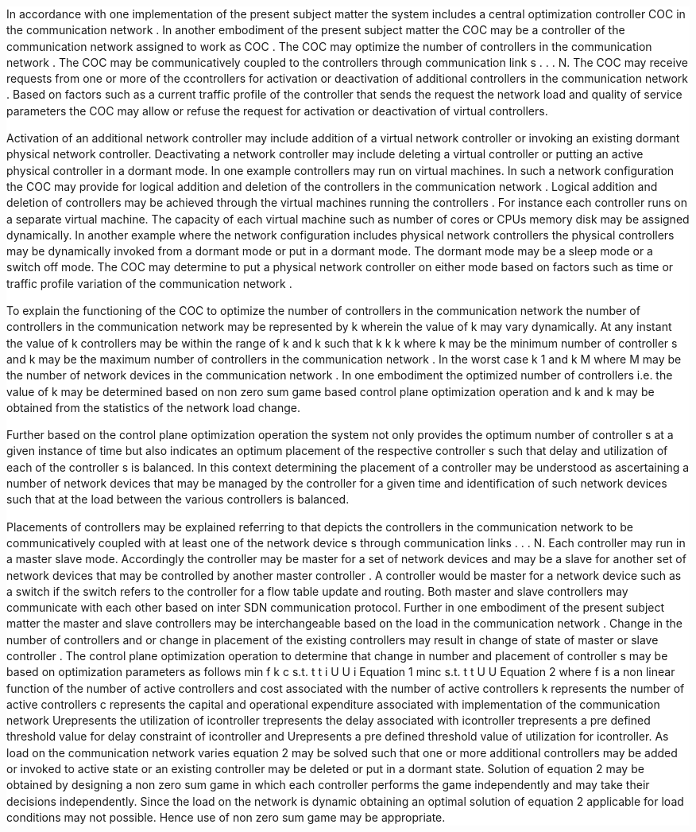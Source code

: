 In accordance with one implementation of the present subject matter the system includes a central optimization controller COC in the communication network . In another embodiment of the present subject matter the COC may be a controller of the communication network assigned to work as COC . The COC may optimize the number of controllers in the communication network . The COC may be communicatively coupled to the controllers through communication link s . . . N. The COC may receive requests from one or more of the ccontrollers for activation or deactivation of additional controllers in the communication network . Based on factors such as a current traffic profile of the controller that sends the request the network load and quality of service parameters the COC may allow or refuse the request for activation or deactivation of virtual controllers.

Activation of an additional network controller may include addition of a virtual network controller or invoking an existing dormant physical network controller. Deactivating a network controller may include deleting a virtual controller or putting an active physical controller in a dormant mode. In one example controllers may run on virtual machines. In such a network configuration the COC may provide for logical addition and deletion of the controllers in the communication network . Logical addition and deletion of controllers may be achieved through the virtual machines running the controllers . For instance each controller runs on a separate virtual machine. The capacity of each virtual machine such as number of cores or CPUs memory disk may be assigned dynamically. In another example where the network configuration includes physical network controllers the physical controllers may be dynamically invoked from a dormant mode or put in a dormant mode. The dormant mode may be a sleep mode or a switch off mode. The COC may determine to put a physical network controller on either mode based on factors such as time or traffic profile variation of the communication network .

To explain the functioning of the COC to optimize the number of controllers in the communication network the number of controllers in the communication network may be represented by k wherein the value of k may vary dynamically. At any instant the value of k controllers may be within the range of k and k such that k k k where k may be the minimum number of controller s and k may be the maximum number of controllers in the communication network . In the worst case k 1 and k M where M may be the number of network devices in the communication network . In one embodiment the optimized number of controllers i.e. the value of k may be determined based on non zero sum game based control plane optimization operation and k and k may be obtained from the statistics of the network load change.

Further based on the control plane optimization operation the system not only provides the optimum number of controller s at a given instance of time but also indicates an optimum placement of the respective controller s such that delay and utilization of each of the controller s is balanced. In this context determining the placement of a controller may be understood as ascertaining a number of network devices that may be managed by the controller for a given time and identification of such network devices such that at the load between the various controllers is balanced.

Placements of controllers may be explained referring to that depicts the controllers in the communication network to be communicatively coupled with at least one of the network device s through communication links . . . N. Each controller may run in a master slave mode. Accordingly the controller may be master for a set of network devices and may be a slave for another set of network devices that may be controlled by another master controller . A controller would be master for a network device such as a switch if the switch refers to the controller for a flow table update and routing. Both master and slave controllers may communicate with each other based on inter SDN communication protocol. Further in one embodiment of the present subject matter the master and slave controllers may be interchangeable based on the load in the communication network . Change in the number of controllers and or change in placement of the existing controllers may result in change of state of master or slave controller . The control plane optimization operation to determine that change in number and placement of controller s may be based on optimization parameters as follows min f k c s.t. t t i U U i Equation 1 minc s.t. t t U U Equation 2 where f is a non linear function of the number of active controllers and cost associated with the number of active controllers k represents the number of active controllers c represents the capital and operational expenditure associated with implementation of the communication network Urepresents the utilization of icontroller trepresents the delay associated with icontroller trepresents a pre defined threshold value for delay constraint of icontroller and Urepresents a pre defined threshold value of utilization for icontroller. As load on the communication network varies equation 2 may be solved such that one or more additional controllers may be added or invoked to active state or an existing controller may be deleted or put in a dormant state. Solution of equation 2 may be obtained by designing a non zero sum game in which each controller performs the game independently and may take their decisions independently. Since the load on the network is dynamic obtaining an optimal solution of equation 2 applicable for load conditions may not possible. Hence use of non zero sum game may be appropriate.
